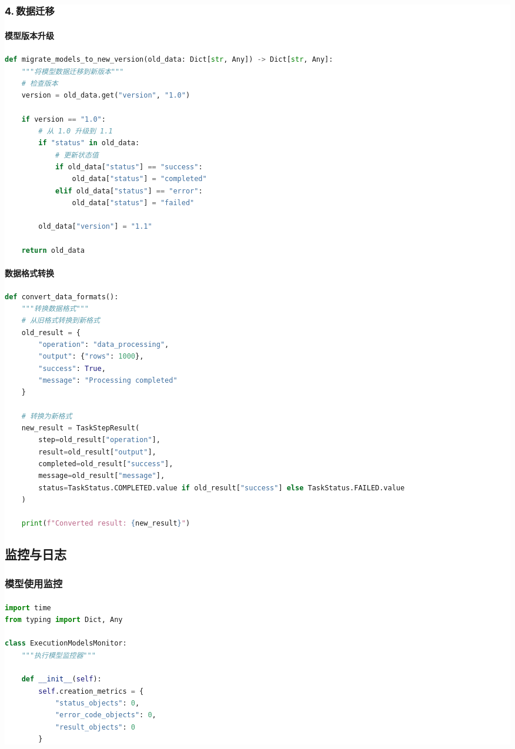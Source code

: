### 4. 数据迁移

#### 模型版本升级
```python
def migrate_models_to_new_version(old_data: Dict[str, Any]) -> Dict[str, Any]:
    """将模型数据迁移到新版本"""
    # 检查版本
    version = old_data.get("version", "1.0")
    
    if version == "1.0":
        # 从 1.0 升级到 1.1
        if "status" in old_data:
            # 更新状态值
            if old_data["status"] == "success":
                old_data["status"] = "completed"
            elif old_data["status"] == "error":
                old_data["status"] = "failed"
        
        old_data["version"] = "1.1"
    
    return old_data
```

#### 数据格式转换
```python
def convert_data_formats():
    """转换数据格式"""
    # 从旧格式转换到新格式
    old_result = {
        "operation": "data_processing",
        "output": {"rows": 1000},
        "success": True,
        "message": "Processing completed"
    }
    
    # 转换为新格式
    new_result = TaskStepResult(
        step=old_result["operation"],
        result=old_result["output"],
        completed=old_result["success"],
        message=old_result["message"],
        status=TaskStatus.COMPLETED.value if old_result["success"] else TaskStatus.FAILED.value
    )
    
    print(f"Converted result: {new_result}")
```

## 监控与日志

### 模型使用监控
```python
import time
from typing import Dict, Any

class ExecutionModelsMonitor:
    """执行模型监控器"""
    
    def __init__(self):
        self.creation_metrics = {
            "status_objects": 0,
            "error_code_objects": 0,
            "result_objects": 0
        }
```